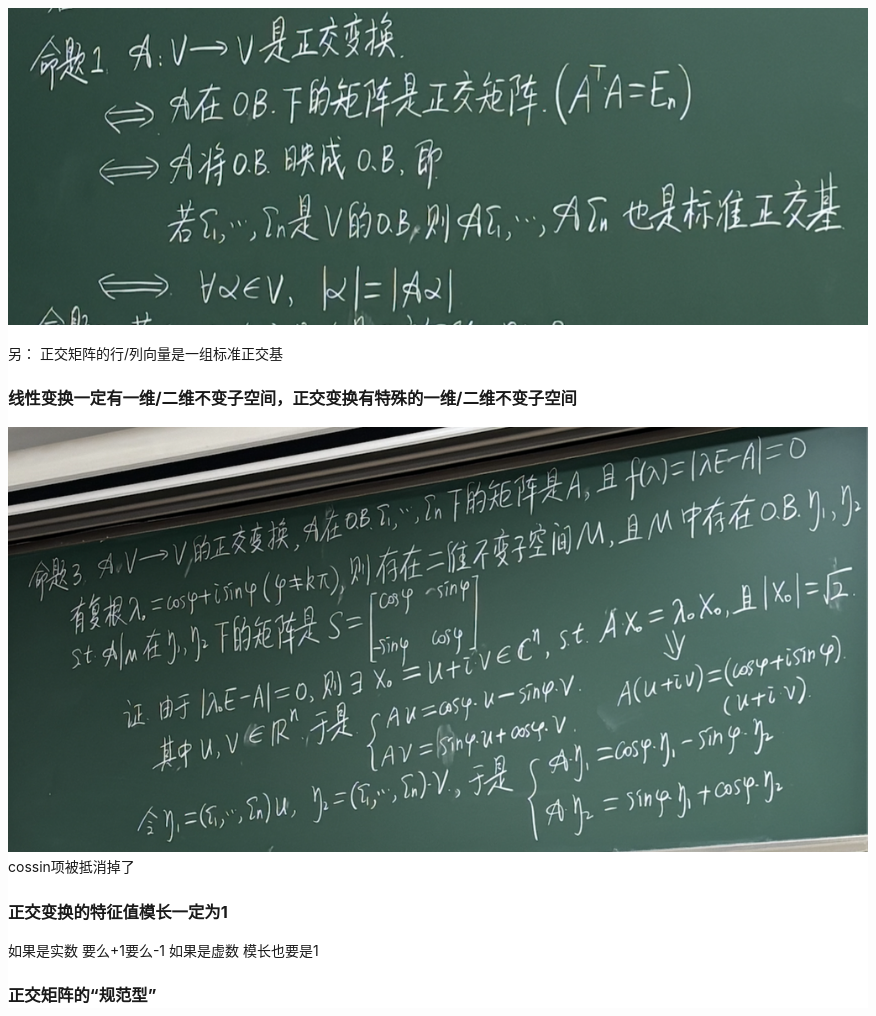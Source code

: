 ![IMG-20250723122928559](IMG-20250723122928559.png)

另： 正交矩阵的行/列向量是一组标准正交基
### 线性变换一定有一维/二维不变子空间，正交变换有特殊的一维/二维不变子空间
![IMG-20250723122928601](IMG-20250723122928601.png)
cossin项被抵消掉了
### 正交变换的特征值模长一定为1
如果是实数 要么+1要么-1
如果是虚数 模长也要是1
### 正交矩阵的“规范型”